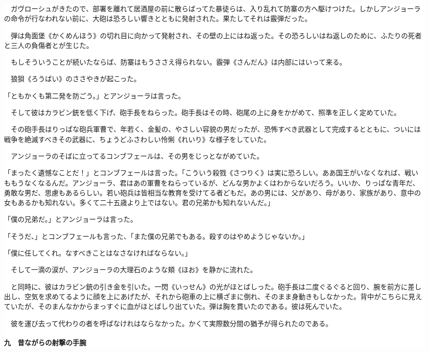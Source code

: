 　ガヴローシュがきたので、部署を離れて居酒屋の前に散らばってた暴徒らは、入り乱れて防寨の方へ駆けつけた。しかしアンジョーラの命令が行なわれない前に、大砲は恐ろしい響きとともに発射された。果たしてそれは霰弾だった。

　弾は角面堡《かくめんほう》の切れ目に向かって発射され、その壁の上にはね返った。その恐ろしいはね返しのために、ふたりの死者と三人の負傷者とが生じた。

　もしそういうことが続いたならば、防寨はもうささえ得られない。霰弾《さんだん》は内部にはいって来る。

　狼狽《ろうばい》のささやきが起こった。

「ともかくも第二発を防ごう。」とアンジョーラは言った。

　そして彼はカラビン銃を低く下げ、砲手長をねらった。砲手長はその時、砲尾の上に身をかがめて、照準を正しく定めていた。

　その砲手長はりっぱな砲兵軍曹で、年若く、金髪の、やさしい容貌の男だったが、恐怖すべき武器として完成するとともに、ついには戦争を絶滅すべきその武器に、ちょうどふさわしい怜悧《れいり》な様子をしていた。

　アンジョーラのそばに立ってるコンブフェールは、その男をじっとながめていた。

「まったく遺憾なことだ！」とコンブフェールは言った。「こういう殺戮《さつりく》は実に恐ろしい。ああ国王がいなくなれば、戦いももうなくなるんだ。アンジョーラ、君はあの軍曹をねらっているが、どんな男かよくはわからないだろう。いいか、りっぱな青年だ、勇敢な男だ、思慮もあるらしい。若い砲兵は皆相当な教育を受けてる者どもだ。あの男には、父があり、母があり、家族があり、意中の女もあるかも知れない。多くて二十五歳より上ではない。君の兄弟かも知れないんだ。」

「僕の兄弟だ。」とアンジョーラは言った。

「そうだ、」とコンブフェールも言った、「また僕の兄弟でもある。殺すのはやめようじゃないか。」

「僕に任してくれ。なすべきことはなさなければならない。」

　そして一滴の涙が、アンジョーラの大理石のような頬《ほお》を静かに流れた。

　と同時に、彼はカラビン銃の引き金を引いた。一閃《いっせん》の光がほとばしった。砲手長は二度ぐるぐると回り、腕を前方に差し出し、空気を求めてるように顔を上にあげたが、それから砲車の上に横ざまに倒れ、そのまま身動きもしなかった。背中がこちらに見えていたが、そのまんなかからまっすぐに血がほとばしり出ていた。弾は胸を貫いたのである。彼は死んでいた。

　彼を運び去って代わりの者を呼ばなけれはならなかった。かくて実際数分間の猶予が得られたのである。



#### 九　昔ながらの射撃の手腕




